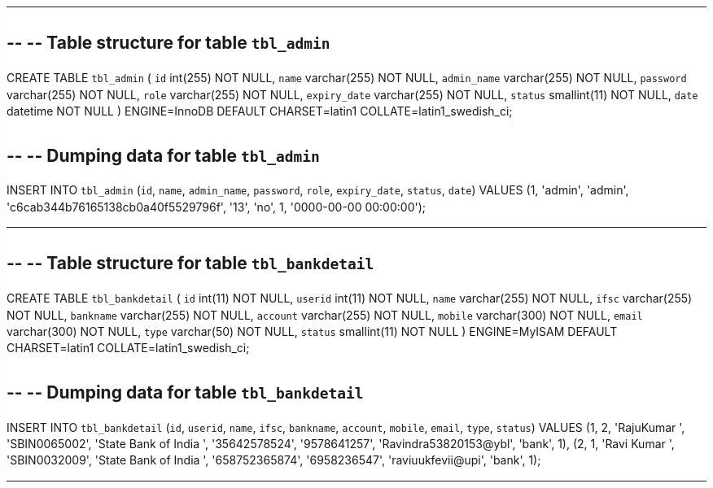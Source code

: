 -- --------------------------------------------------------

--
-- Table structure for table `tbl_admin`
--

CREATE TABLE `tbl_admin` (
  `id` int(255) NOT NULL,
  `name` varchar(255) NOT NULL,
  `admin_name` varchar(255) NOT NULL,
  `password` varchar(255) NOT NULL,
  `role` varchar(255) NOT NULL,
  `expiry_date` varchar(255) NOT NULL,
  `status` smallint(11) NOT NULL,
  `date` datetime NOT NULL
) ENGINE=InnoDB DEFAULT CHARSET=latin1 COLLATE=latin1_swedish_ci;

--
-- Dumping data for table `tbl_admin`
--

INSERT INTO `tbl_admin` (`id`, `name`, `admin_name`, `password`, `role`, `expiry_date`, `status`, `date`) VALUES
(1, 'admin', 'admin', 'c6cab344b76165138cb0a40f5529796f', '13', 'no', 1, '0000-00-00 00:00:00');

-- --------------------------------------------------------

--
-- Table structure for table `tbl_bankdetail`
--

CREATE TABLE `tbl_bankdetail` (
  `id` int(11) NOT NULL,
  `userid` int(11) NOT NULL,
  `name` varchar(255) NOT NULL,
  `ifsc` varchar(255) NOT NULL,
  `bankname` varchar(255) NOT NULL,
  `account` varchar(255) NOT NULL,
  `mobile` varchar(300) NOT NULL,
  `email` varchar(300) NOT NULL,
  `type` varchar(50) NOT NULL,
  `status` smallint(11) NOT NULL
) ENGINE=MyISAM DEFAULT CHARSET=latin1 COLLATE=latin1_swedish_ci;

--
-- Dumping data for table `tbl_bankdetail`
--

INSERT INTO `tbl_bankdetail` (`id`, `userid`, `name`, `ifsc`, `bankname`, `account`, `mobile`, `email`, `type`, `status`) VALUES
(1, 2, 'RajuKumar ', 'SBIN0065002', 'State Bank of India ', '35642578524', '9578641257', 'Ravindra53820153@ybl', 'bank', 1),
(2, 1, 'Ravi Kumar ', 'SBIN0032009', 'State Bank of India ', '658752365874', '6958236547', 'raviuukfevii@upi', 'bank', 1);

-- --------------------------------------------------------
